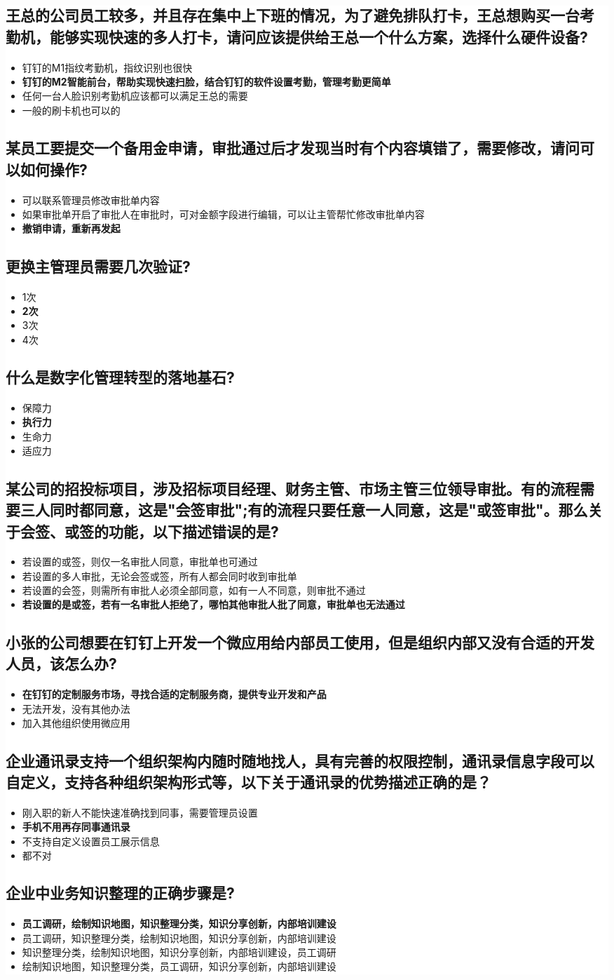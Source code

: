 ## 王总的公司员工较多，并且存在集中上下班的情况，为了避免排队打卡，王总想购买一台考勤机，能够实现快速的多人打卡，请问应该提供给王总一个什么方案，选择什么硬件设备?
  - 钉钉的M1指纹考勤机，指纹识别也很快
  - **钉钉的M2智能前台，帮助实现快速扫脸，结合钉钉的软件设置考勤，管理考勤更简单**
  - 任何一台人脸识别考勤机应该都可以满足王总的需要
  - 一般的刷卡机也可以的

## 某员工要提交一个备用金申请，审批通过后才发现当时有个内容填错了，需要修改，请问可以如何操作?
  - 可以联系管理员修改审批单内容
  - 如果审批单开启了审批人在审批时，可对金额字段进行编辑，可以让主管帮忙修改审批单内容
  - **撤销申请，重新再发起**

## 更换主管理员需要几次验证?
  - 1次
  - **2次**
  - 3次
  - 4次

## 什么是数字化管理转型的落地基石?
  - 保障力
  - **执行力**
  - 生命力
  - 适应力

## 某公司的招投标项目，涉及招标项目经理、财务主管、市场主管三位领导审批。有的流程需要三人同时都同意，这是"会签审批";有的流程只要任意一人同意，这是"或签审批"。那么关于会签、或签的功能，以下描述错误的是?
  - 若设置的或签，则仅一名审批人同意，审批单也可通过
  - 若设置的多人审批，无论会签或签，所有人都会同时收到审批单
  - 若设置的会签，则需所有审批人必须全部同意，如有一人不同意，则审批不通过
  - **若设置的是或签，若有一名审批人拒绝了，哪怕其他审批人批了同意，审批单也无法通过**

## 小张的公司想要在钉钉上开发一个微应用给内部员工使用，但是组织内部又没有合适的开发人员，该怎么办?
  - **在钉钉的定制服务市场，寻找合适的定制服务商，提供专业开发和产品**
  - 无法开发，没有其他办法
  - 加入其他组织使用微应用

## 企业通讯录支持一个组织架构内随时随地找人，具有完善的权限控制，通讯录信息字段可以自定义，支持各种组织架构形式等，以下关于通讯录的优势描述正确的是？
  - 刚入职的新人不能快速准确找到同事，需要管理员设置
  - **手机不用再存同事通讯录**
  - 不支持自定义设置员工展示信息
  - 都不对

## 企业中业务知识整理的正确步骤是?
  - **员工调研，绘制知识地图，知识整理分类，知识分享创新，内部培训建设**
  - 员工调研，知识整理分类，绘制知识地图，知识分享创新，内部培训建设
  - 知识整理分类，绘制知识地图，知识分享创新，内部培训建设，员工调研
  - 绘制知识地图，知识整理分类，员工调研，知识分享创新，内部培训建设
